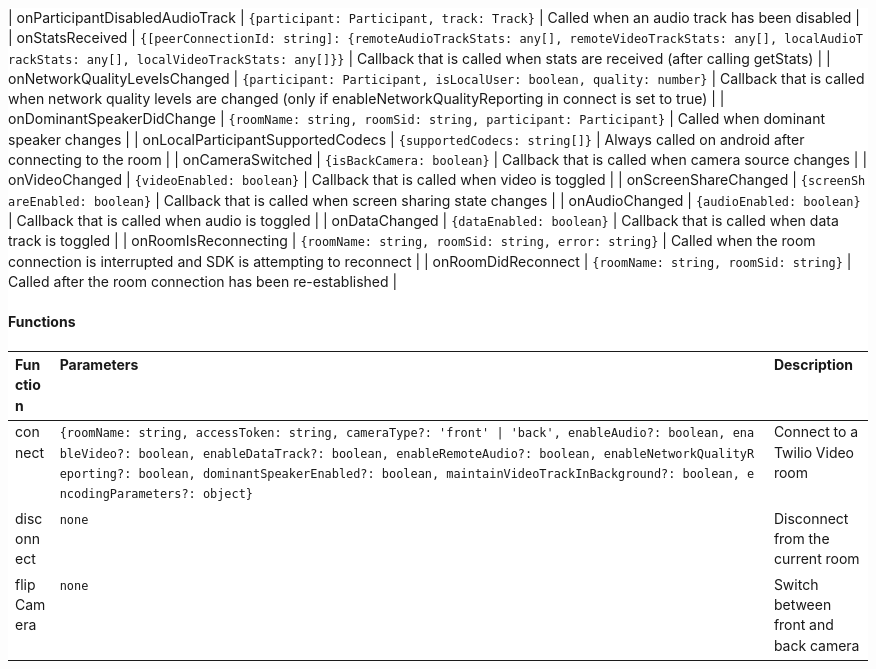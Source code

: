 | onParticipantDisabledAudioTrack   | `{participant: Participant, track: Track}`                                                                                                             | Called when an audio track has been disabled                                                                                      |
| onStatsReceived                   | `{[peerConnectionId: string]: {remoteAudioTrackStats: any[], remoteVideoTrackStats: any[], localAudioTrackStats: any[], localVideoTrackStats: any[]}}` | Callback that is called when stats are received (after calling getStats)                                                          |
| onNetworkQualityLevelsChanged     | `{participant: Participant, isLocalUser: boolean, quality: number}`                                                                                    | Callback that is called when network quality levels are changed (only if enableNetworkQualityReporting in connect is set to true) |
| onDominantSpeakerDidChange        | `{roomName: string, roomSid: string, participant: Participant}`                                                                                        | Called when dominant speaker changes                                                                                              |
| onLocalParticipantSupportedCodecs | `{supportedCodecs: string[]}`                                                                                                                          | Always called on android after connecting to the room                                                                             |
| onCameraSwitched                  | `{isBackCamera: boolean}`                                                                                                                              | Callback that is called when camera source changes                                                                                |
| onVideoChanged                    | `{videoEnabled: boolean}`                                                                                                                              | Callback that is called when video is toggled                                                                                     |
| onScreenShareChanged              | `{screenShareEnabled: boolean}`                                                                                                                        | Callback that is called when screen sharing state changes                                                                         |
| onAudioChanged                    | `{audioEnabled: boolean}`                                                                                                                              | Callback that is called when audio is toggled                                                                                     |
| onDataChanged                     | `{dataEnabled: boolean}`                                                                                                                              | Callback that is called when data track is toggled                                                                               |
| onRoomIsReconnecting              | `{roomName: string, roomSid: string, error: string}`                                                                                                   | Called when the room connection is interrupted and SDK is attempting to reconnect                                                |
| onRoomDidReconnect                | `{roomName: string, roomSid: string}`                                                                                                                  | Called after the room connection has been re-established                                                                         |

#### Functions

| Function                     | Parameters                                                                                                                                                                                                                                                                                             | Description                                              |
| :--------------------------- | :----------------------------------------------------------------------------------------------------------------------------------------------------------------------------------------------------------------------------------------------------------------------------------------------------- | :------------------------------------------------------- |
| connect                      | `{roomName: string, accessToken: string, cameraType?: 'front' \| 'back', enableAudio?: boolean, enableVideo?: boolean, enableDataTrack?: boolean, enableRemoteAudio?: boolean, enableNetworkQualityReporting?: boolean, dominantSpeakerEnabled?: boolean, maintainVideoTrackInBackground?: boolean, encodingParameters?: object}` | Connect to a Twilio Video room                           |
| disconnect                   | `none`                                                                                                                                                                                                                                                                                                 | Disconnect from the current room                         |
| flipCamera                   | `none`                                                                                                                                                                                                                                                                                                 | Switch between front and back camera                     |